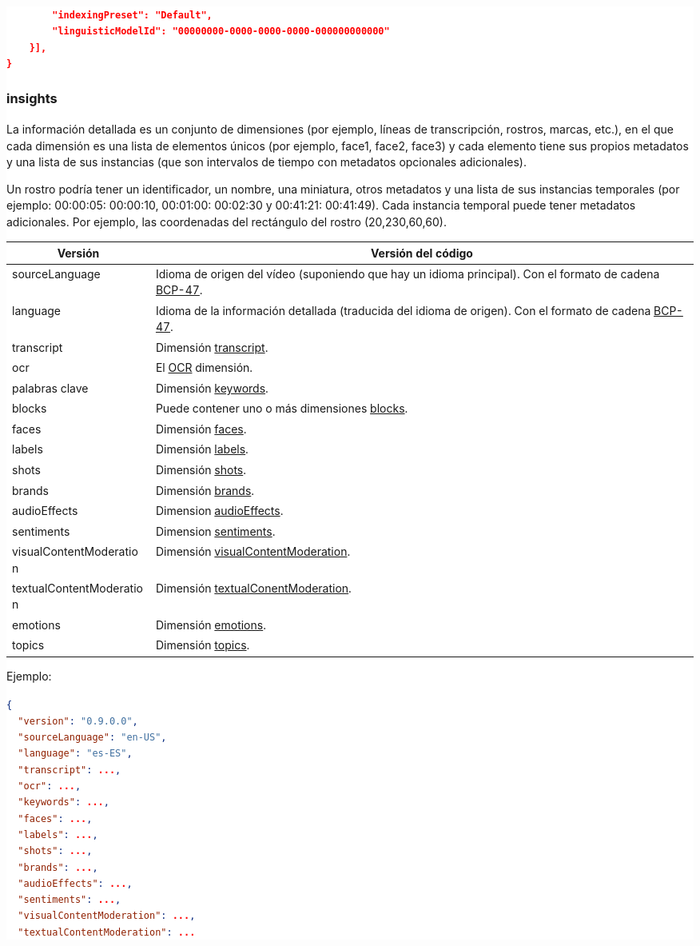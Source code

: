 ```json
        "indexingPreset": "Default",
        "linguisticModelId": "00000000-0000-0000-0000-000000000000"
    }],
}
```
### <a name="insights"></a>insights

La información detallada es un conjunto de dimensiones (por ejemplo, líneas de transcripción, rostros, marcas, etc.), en el que cada dimensión es una lista de elementos únicos (por ejemplo, face1, face2, face3) y cada elemento tiene sus propios metadatos y una lista de sus instancias (que son intervalos de tiempo con metadatos opcionales adicionales).

Un rostro podría tener un identificador, un nombre, una miniatura, otros metadatos y una lista de sus instancias temporales (por ejemplo: 00:00:05: 00:00:10, 00:01:00: 00:02:30 y 00:41:21: 00:41:49). Cada instancia temporal puede tener metadatos adicionales. Por ejemplo, las coordenadas del rectángulo del rostro (20,230,60,60).

|Versión|Versión del código|
|---|---|
|sourceLanguage|Idioma de origen del vídeo (suponiendo que hay un idioma principal). Con el formato de cadena [BCP-47](https://tools.ietf.org/html/bcp47).|
|language|Idioma de la información detallada (traducida del idioma de origen). Con el formato de cadena [BCP-47](https://tools.ietf.org/html/bcp47).|
|transcript|Dimensión [transcript](#transcript).|
|ocr|El [OCR](#ocr) dimensión.|
|palabras clave|Dimensión [keywords](#keywords).|
|blocks|Puede contener uno o más dimensiones [blocks](#blocks).|
|faces|Dimensión [faces](#faces).|
|labels|Dimensión [labels](#labels).|
|shots|Dimensión [shots](#shots).|
|brands|Dimensión [brands](#brands).|
|audioEffects|Dimension [audioEffects](#audioEffects).|
|sentiments|Dimension [sentiments](#sentiments).|
|visualContentModeration|Dimensión [visualContentModeration](#visualcontentmoderation).|
|textualContentModeration|Dimensión [textualConentModeration](#textualcontentmoderation).|
|emotions| Dimensión [emotions](#emotions).|
|topics|Dimensión [topics](#topics).|

Ejemplo:

```json
{
  "version": "0.9.0.0",
  "sourceLanguage": "en-US",
  "language": "es-ES",
  "transcript": ...,
  "ocr": ...,
  "keywords": ...,
  "faces": ...,
  "labels": ...,
  "shots": ...,
  "brands": ...,
  "audioEffects": ...,
  "sentiments": ...,
  "visualContentModeration": ...,
  "textualContentModeration": ...
```